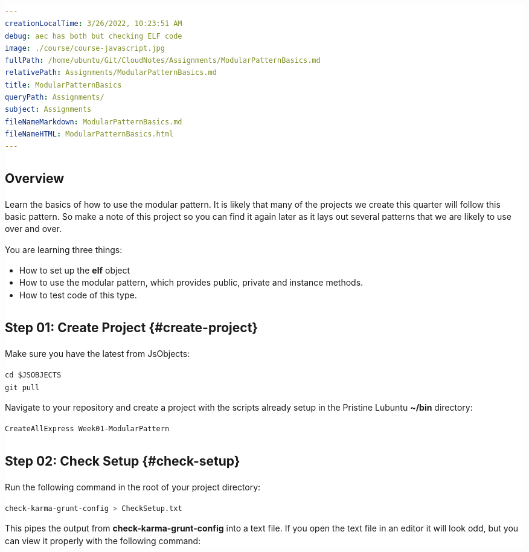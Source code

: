```yaml
---
creationLocalTime: 3/26/2022, 10:23:51 AM
debug: aec has both but checking ELF code
image: ./course/course-javascript.jpg
fullPath: /home/ubuntu/Git/CloudNotes/Assignments/ModularPatternBasics.md
relativePath: Assignments/ModularPatternBasics.md
title: ModularPatternBasics
queryPath: Assignments/
subject: Assignments
fileNameMarkdown: ModularPatternBasics.md
fileNameHTML: ModularPatternBasics.html
---
```






## Overview

Learn the basics of how to use the modular pattern. It is likely that many of the projects we create this quarter will follow this basic pattern. So make a note of this project so you can find it again later as it lays out several patterns that we are likely to use over and over.

You are learning three things:

- How to set up the **elf** object
- How to use the modular pattern, which provides public, private and instance methods.
- How to test code of this type.

## Step 01: Create Project {#create-project}

Make sure you have the latest from JsObjects:

```
cd $JSOBJECTS
git pull
```

Navigate to your repository and create a project with the scripts already setup in the Pristine Lubuntu **~/bin** directory:

```bash
CreateAllExpress Week01-ModularPattern
```

## Step 02: Check Setup {#check-setup}

Run the following command in the root of your project directory:

```bash
check-karma-grunt-config > CheckSetup.txt
```

This pipes the output from **check-karma-grunt-config** into a text file. If you open the text file in an editor it will look odd, but you can view it properly with the following command:
